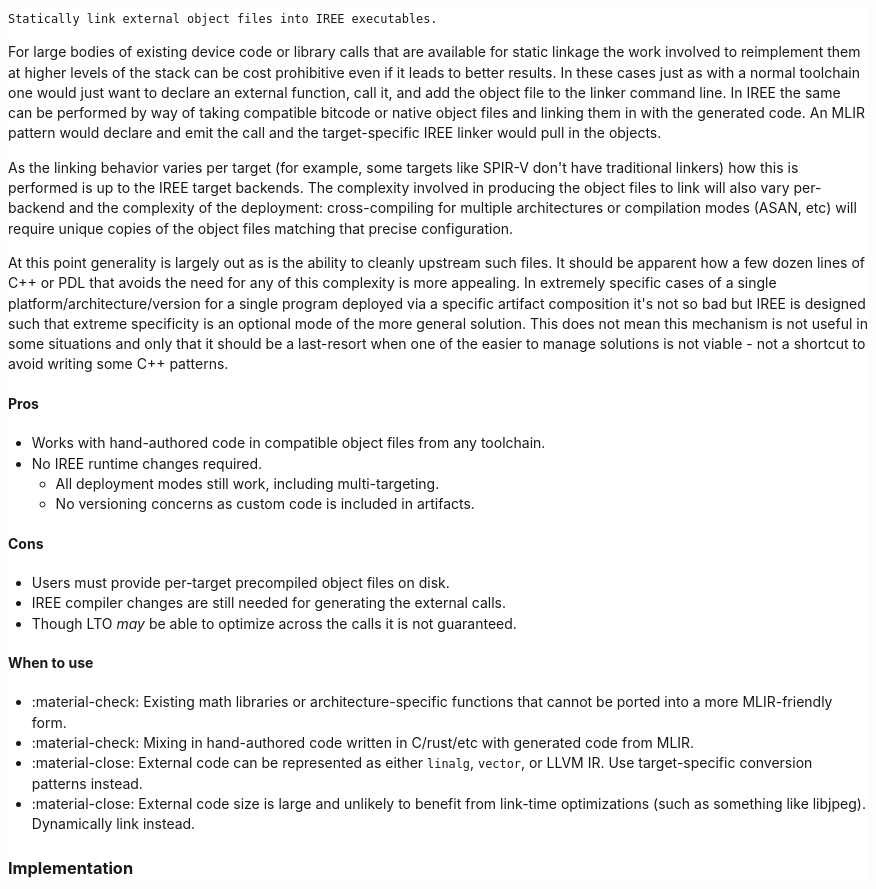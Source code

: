     Statically link external object files into IREE executables.

For large bodies of existing device code or library calls that are available for
static linkage the work involved to reimplement them at higher levels of the
stack can be cost prohibitive even if it leads to better results. In these cases
just as with a normal toolchain one would just want to declare an external
function, call it, and add the object file to the linker command line. In IREE
the same can be performed by way of taking compatible bitcode or native object
files and linking them in with the generated code. An MLIR pattern would declare
and emit the call and the target-specific IREE linker would pull in the objects.

As the linking behavior varies per target (for example, some targets like
SPIR-V don't have traditional linkers) how this is performed is up to the IREE
target backends. The complexity involved in producing the object files to link
will also vary per-backend and the complexity of the deployment: cross-compiling
for multiple architectures or compilation modes (ASAN, etc) will require unique
copies of the object files matching that precise configuration.

At this point generality is largely out as is the ability to cleanly upstream
such files. It should be apparent how a few dozen lines of C++ or PDL that
avoids the need for any of this complexity is more appealing. In extremely
specific cases of a single platform/architecture/version for a single program
deployed via a specific artifact composition it's not so bad but IREE is
designed such that extreme specificity is an optional mode of the more general
solution. This does not mean this mechanism is not useful in some situations and
only that it should be a last-resort when one of the easier to manage solutions
is not viable - not a shortcut to avoid writing some C++ patterns.

#### Pros

* Works with hand-authored code in compatible object files from any toolchain.
* No IREE runtime changes required.
    * All deployment modes still work, including multi-targeting.
    * No versioning concerns as custom code is included in artifacts.

#### Cons

* Users must provide per-target precompiled object files on disk.
* IREE compiler changes are still needed for generating the external calls.
* Though LTO _may_ be able to optimize across the calls it is not guaranteed.

#### When to use

* :material-check: Existing math libraries or architecture-specific functions
  that cannot be ported into a more MLIR-friendly form.
* :material-check: Mixing in hand-authored code written in C/rust/etc with
  generated code from MLIR.
* :material-close: External code can be represented as either `linalg`,
  `vector`, or LLVM IR. Use target-specific conversion patterns instead.
* :material-close: External code size is large and unlikely to benefit from
  link-time optimizations (such as something like libjpeg). Dynamically link
  instead.

### Implementation
